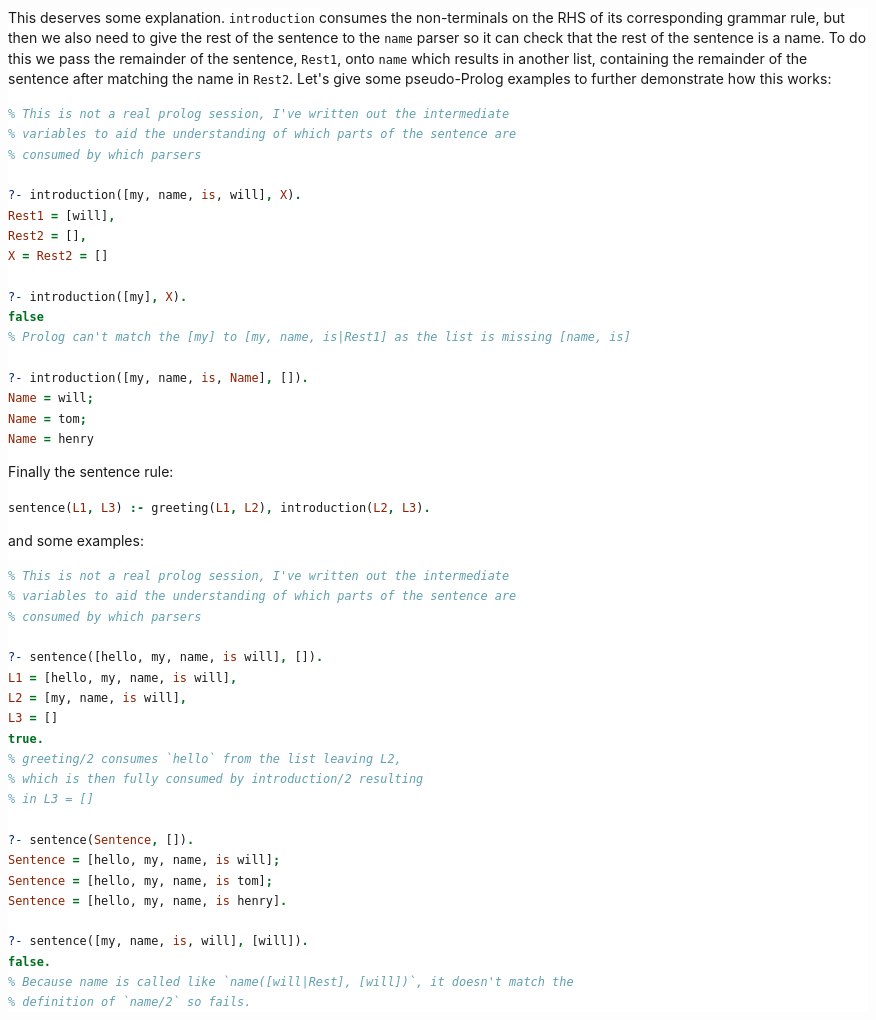 This deserves some explanation. `introduction` consumes the non-terminals on the
RHS of its corresponding grammar rule, but then we also need to give the rest of the
sentence to the `name` parser so it can check that the rest of the sentence is
a name. To do this we pass the remainder of the sentence, `Rest1`, onto `name` which
results in another list, containing the remainder of the sentence after
matching the name in `Rest2`. Let's give some pseudo-Prolog examples to further
demonstrate how this works:

```prolog
% This is not a real prolog session, I've written out the intermediate
% variables to aid the understanding of which parts of the sentence are
% consumed by which parsers

?- introduction([my, name, is, will], X).
Rest1 = [will],
Rest2 = [],
X = Rest2 = []

?- introduction([my], X).
false
% Prolog can't match the [my] to [my, name, is|Rest1] as the list is missing [name, is]

?- introduction([my, name, is, Name], []).
Name = will;
Name = tom;
Name = henry
```

Finally the sentence rule:

```prolog
sentence(L1, L3) :- greeting(L1, L2), introduction(L2, L3).
```

and some examples:

```prolog
% This is not a real prolog session, I've written out the intermediate
% variables to aid the understanding of which parts of the sentence are
% consumed by which parsers

?- sentence([hello, my, name, is will], []).
L1 = [hello, my, name, is will],
L2 = [my, name, is will],
L3 = []
true.
% greeting/2 consumes `hello` from the list leaving L2,
% which is then fully consumed by introduction/2 resulting
% in L3 = []

?- sentence(Sentence, []).
Sentence = [hello, my, name, is will];
Sentence = [hello, my, name, is tom];
Sentence = [hello, my, name, is henry].

?- sentence([my, name, is, will], [will]).
false.
% Because name is called like `name([will|Rest], [will])`, it doesn't match the
% definition of `name/2` so fails.
```
